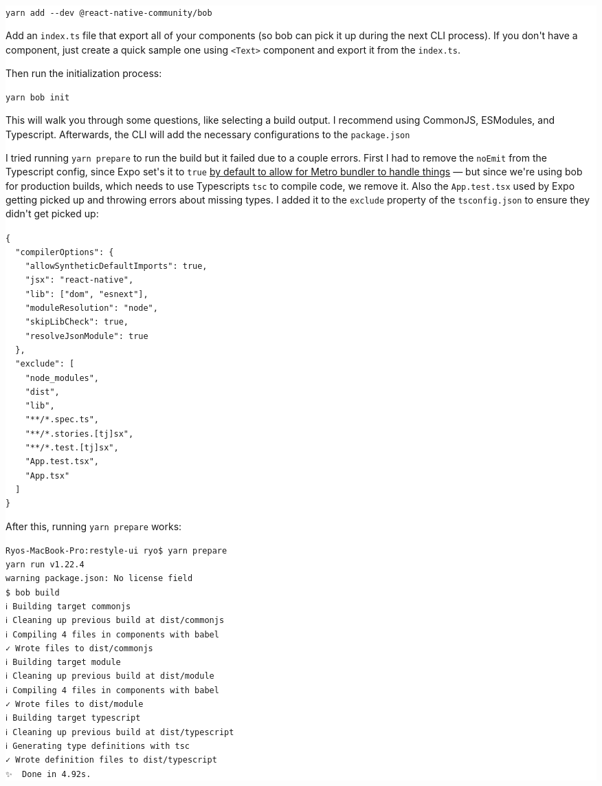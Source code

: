 ```tsx
yarn add --dev @react-native-community/bob
```

Add an `index.ts` file that export all of your components (so bob can pick it up during the next CLI process). If you don't have a component, just create a quick sample one using `<Text>` component and export it from the `index.ts`.

Then run the initialization process:

```tsx
yarn bob init
```

This will walk you through some questions, like selecting a build output. I recommend using CommonJS, ESModules, and Typescript. Afterwards, the CLI will add the necessary configurations to the `package.json`

I tried running `yarn prepare` to run the build but it failed due to a couple errors. First I had to remove the `noEmit` from the Typescript config, since Expo set's it to `true` [by default to allow for Metro bundler to handle things](https://docs.expo.io/guides/typescript/#configuring-the-typescript-compiler) — but since we're using bob for production builds, which needs to use Typescripts `tsc` to compile code, we remove it. Also the `App.test.tsx` used by Expo getting picked up and throwing errors about missing types. I added it to the `exclude` property of the `tsconfig.json` to ensure they didn't get picked up:

```tsx
{
  "compilerOptions": {
    "allowSyntheticDefaultImports": true,
    "jsx": "react-native",
    "lib": ["dom", "esnext"],
    "moduleResolution": "node",
    "skipLibCheck": true,
    "resolveJsonModule": true
  },
  "exclude": [
    "node_modules",
    "dist",
    "lib",
    "**/*.spec.ts",
    "**/*.stories.[tj]sx",
    "**/*.test.[tj]sx",
    "App.test.tsx",
    "App.tsx"
  ]
}
```

After this, running `yarn prepare` works:

```bash
Ryos-MacBook-Pro:restyle-ui ryo$ yarn prepare
yarn run v1.22.4
warning package.json: No license field
$ bob build
ℹ Building target commonjs
ℹ Cleaning up previous build at dist/commonjs
ℹ Compiling 4 files in components with babel
✓ Wrote files to dist/commonjs
ℹ Building target module
ℹ Cleaning up previous build at dist/module
ℹ Compiling 4 files in components with babel
✓ Wrote files to dist/module
ℹ Building target typescript
ℹ Cleaning up previous build at dist/typescript
ℹ Generating type definitions with tsc
✓ Wrote definition files to dist/typescript
✨  Done in 4.92s.
```